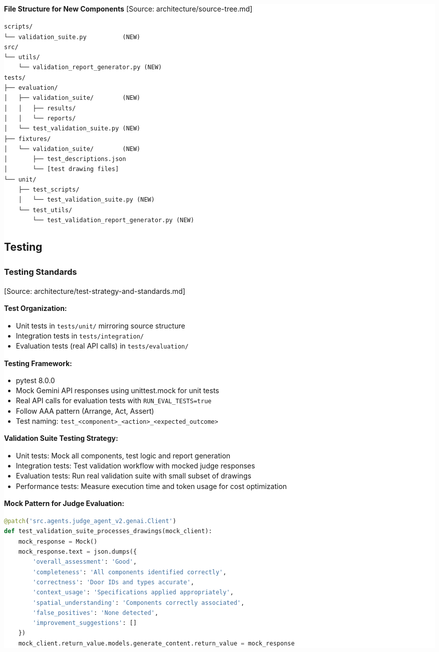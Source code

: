 **File Structure for New Components**
[Source: architecture/source-tree.md]
```
scripts/
└── validation_suite.py          (NEW)
src/
└── utils/
    └── validation_report_generator.py (NEW)
tests/
├── evaluation/
│   ├── validation_suite/        (NEW)
│   │   ├── results/
│   │   └── reports/
│   └── test_validation_suite.py (NEW)
├── fixtures/
│   └── validation_suite/        (NEW)
│       ├── test_descriptions.json
│       └── [test drawing files]
└── unit/
    ├── test_scripts/
    │   └── test_validation_suite.py (NEW)
    └── test_utils/
        └── test_validation_report_generator.py (NEW)
```

## Testing

### Testing Standards
[Source: architecture/test-strategy-and-standards.md]

**Test Organization:**
- Unit tests in `tests/unit/` mirroring source structure
- Integration tests in `tests/integration/`
- Evaluation tests (real API calls) in `tests/evaluation/`

**Testing Framework:**
- pytest 8.0.0
- Mock Gemini API responses using unittest.mock for unit tests
- Real API calls for evaluation tests with `RUN_EVAL_TESTS=true`
- Follow AAA pattern (Arrange, Act, Assert)
- Test naming: `test_<component>_<action>_<expected_outcome>`

**Validation Suite Testing Strategy:**
- Unit tests: Mock all components, test logic and report generation
- Integration tests: Test validation workflow with mocked judge responses  
- Evaluation tests: Run real validation suite with small subset of drawings
- Performance tests: Measure execution time and token usage for cost optimization

**Mock Pattern for Judge Evaluation:**
```python
@patch('src.agents.judge_agent_v2.genai.Client')
def test_validation_suite_processes_drawings(mock_client):
    mock_response = Mock()
    mock_response.text = json.dumps({
        'overall_assessment': 'Good',
        'completeness': 'All components identified correctly',
        'correctness': 'Door IDs and types accurate',
        'context_usage': 'Specifications applied appropriately',
        'spatial_understanding': 'Components correctly associated',
        'false_positives': 'None detected',
        'improvement_suggestions': []
    })
    mock_client.return_value.models.generate_content.return_value = mock_response
```
